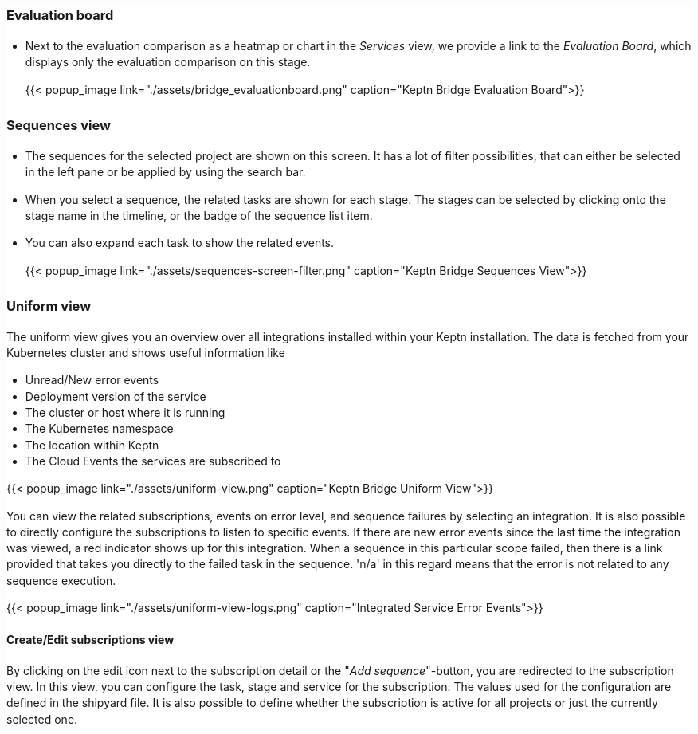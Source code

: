 ### Evaluation board

* Next to the evaluation comparison as a heatmap or chart in the *Services* view, we provide a link to the *Evaluation Board*, which displays only 
  the evaluation comparison on this stage. 
  
    {{< popup_image
    link="./assets/bridge_evaluationboard.png"
    caption="Keptn Bridge Evaluation Board">}}
  
### Sequences view

* The sequences for the selected project are shown on this screen. It has a lot of filter possibilities, that can either be selected
  in the left pane or be applied by using the search bar.
* When you select a sequence, the related tasks are shown for each stage. The stages can be selected by clicking onto the stage name in
  the timeline, or the badge of the sequence list item.
* You can also expand each task to show the related events.

  {{< popup_image
  link="./assets/sequences-screen-filter.png"
  caption="Keptn Bridge Sequences View">}}
  
### Uniform view

The uniform view gives you an overview over all integrations installed within your Keptn installation. 
The data is fetched from your Kubernetes cluster and shows useful information like
* Unread/New error events
* Deployment version of the service
* The cluster or host where it is running
* The Kubernetes namespace
* The location within Keptn
* The Cloud Events the services are subscribed to


{{< popup_image
link="./assets/uniform-view.png"
caption="Keptn Bridge Uniform View">}}

You can view the related subscriptions, events on error level, and sequence failures by selecting an integration. It is also possible to directly configure the subscriptions to listen to specific events.
If there are new error events since the last time the integration was viewed, a red indicator shows up for this integration. When a sequence in this particular scope failed, then there is
a link provided that takes you directly to the failed task in the sequence. 'n/a' in this regard means that the error is not related to any sequence execution. 

{{< popup_image
link="./assets/uniform-view-logs.png"
caption="Integrated Service Error Events">}}

#### Create/Edit subscriptions view
By clicking on the edit icon next to the subscription detail or the "*Add sequence*"-button, you are redirected to the subscription view. In this view, you can configure the task, stage and service for the subscription. The values used for the configuration are defined in the shipyard file. It is also possible to define whether the subscription is active for all projects or just the currently selected one.
